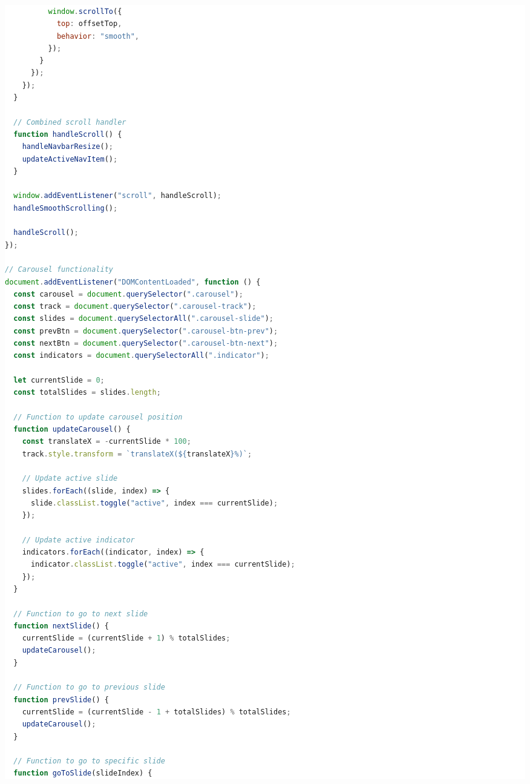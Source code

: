 ```javascript
          window.scrollTo({
            top: offsetTop,
            behavior: "smooth",
          });
        }
      });
    });
  }

  // Combined scroll handler
  function handleScroll() {
    handleNavbarResize();
    updateActiveNavItem();
  }

  window.addEventListener("scroll", handleScroll);
  handleSmoothScrolling();

  handleScroll();
});

// Carousel functionality
document.addEventListener("DOMContentLoaded", function () {
  const carousel = document.querySelector(".carousel");
  const track = document.querySelector(".carousel-track");
  const slides = document.querySelectorAll(".carousel-slide");
  const prevBtn = document.querySelector(".carousel-btn-prev");
  const nextBtn = document.querySelector(".carousel-btn-next");
  const indicators = document.querySelectorAll(".indicator");
  
  let currentSlide = 0;
  const totalSlides = slides.length;
  
  // Function to update carousel position
  function updateCarousel() {
    const translateX = -currentSlide * 100;
    track.style.transform = `translateX(${translateX}%)`;
    
    // Update active slide
    slides.forEach((slide, index) => {
      slide.classList.toggle("active", index === currentSlide);
    });
    
    // Update active indicator
    indicators.forEach((indicator, index) => {
      indicator.classList.toggle("active", index === currentSlide);
    });
  }
  
  // Function to go to next slide
  function nextSlide() {
    currentSlide = (currentSlide + 1) % totalSlides;
    updateCarousel();
  }
  
  // Function to go to previous slide
  function prevSlide() {
    currentSlide = (currentSlide - 1 + totalSlides) % totalSlides;
    updateCarousel();
  }
  
  // Function to go to specific slide
  function goToSlide(slideIndex) {
```
